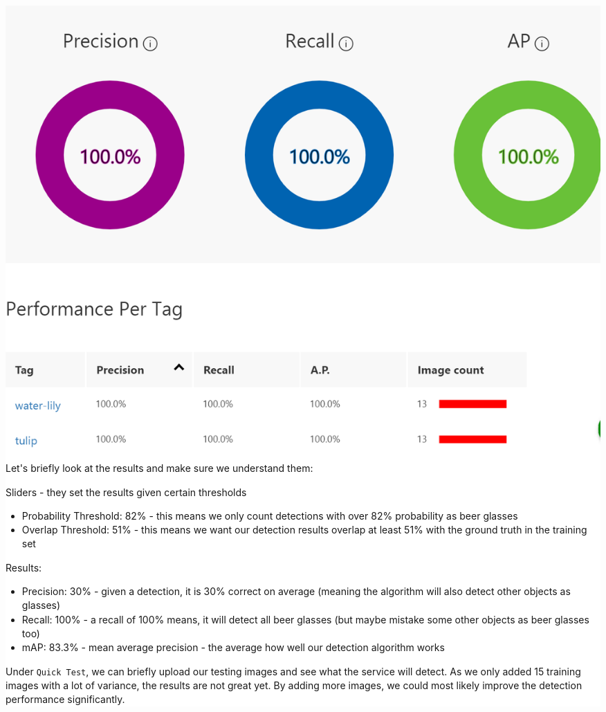 ![alt text](./images/customvision_performance.png "Object Detection performance")

Let's briefly look at the results and make sure we understand them:

Sliders - they set the results given certain thresholds
* Probability Threshold: 82% - this means we only count detections with over 82% probability as beer glasses
* Overlap Threshold: 51% - this means we want our detection results overlap at least 51% with the ground truth in the training set

Results:
* Precision: 30% - given a detection, it is 30% correct on average (meaning the algorithm will also detect other objects as glasses)
* Recall: 100% - a recall of 100% means, it will detect all beer glasses (but maybe mistake some other objects as beer glasses too)
* mAP: 83.3% - mean average precision - the average how well our detection algorithm works 

Under `Quick Test`, we can briefly upload our testing images and see what the service will detect. As we only added 15 training images with a lot of variance, the results are not great yet. By adding more images, we could most likely improve the detection performance significantly.
